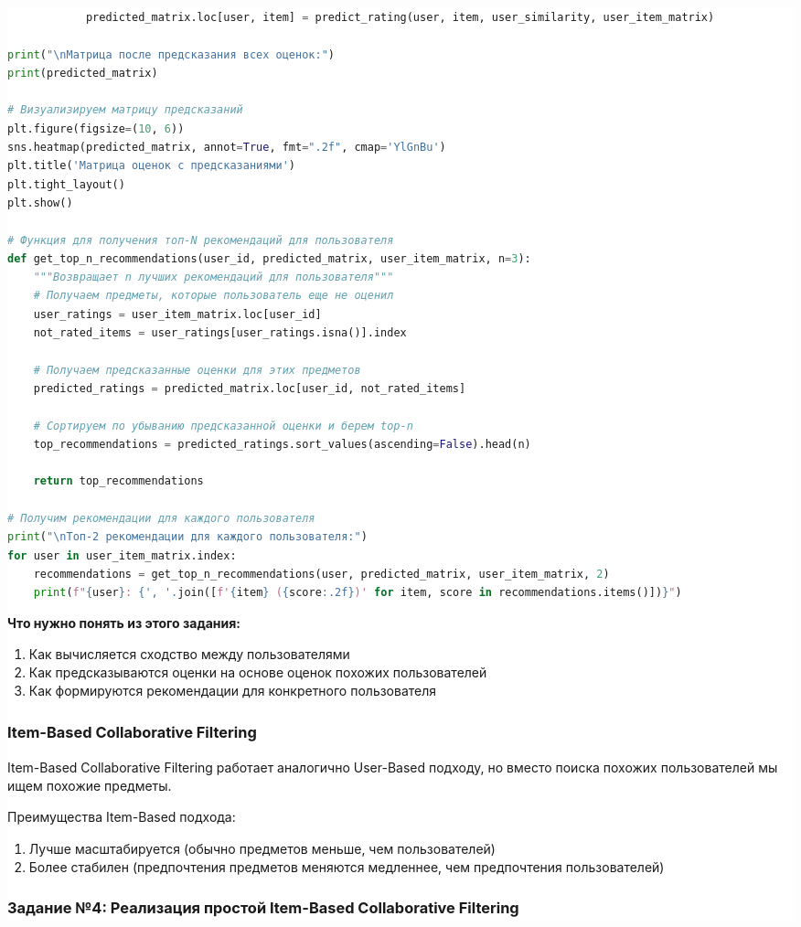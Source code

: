 ```python
            predicted_matrix.loc[user, item] = predict_rating(user, item, user_similarity, user_item_matrix)

print("\nМатрица после предсказания всех оценок:")
print(predicted_matrix)

# Визуализируем матрицу предсказаний
plt.figure(figsize=(10, 6))
sns.heatmap(predicted_matrix, annot=True, fmt=".2f", cmap='YlGnBu')
plt.title('Матрица оценок с предсказаниями')
plt.tight_layout()
plt.show()

# Функция для получения топ-N рекомендаций для пользователя
def get_top_n_recommendations(user_id, predicted_matrix, user_item_matrix, n=3):
    """Возвращает n лучших рекомендаций для пользователя"""
    # Получаем предметы, которые пользователь еще не оценил
    user_ratings = user_item_matrix.loc[user_id]
    not_rated_items = user_ratings[user_ratings.isna()].index
    
    # Получаем предсказанные оценки для этих предметов
    predicted_ratings = predicted_matrix.loc[user_id, not_rated_items]
    
    # Сортируем по убыванию предсказанной оценки и берем top-n
    top_recommendations = predicted_ratings.sort_values(ascending=False).head(n)
    
    return top_recommendations

# Получим рекомендации для каждого пользователя
print("\nТоп-2 рекомендации для каждого пользователя:")
for user in user_item_matrix.index:
    recommendations = get_top_n_recommendations(user, predicted_matrix, user_item_matrix, 2)
    print(f"{user}: {', '.join([f'{item} ({score:.2f})' for item, score in recommendations.items()])}")
```

**Что нужно понять из этого задания:**
1. Как вычисляется сходство между пользователями
2. Как предсказываются оценки на основе оценок похожих пользователей
3. Как формируются рекомендации для конкретного пользователя

### Item-Based Collaborative Filtering

Item-Based Collaborative Filtering работает аналогично User-Based подходу, но вместо поиска похожих пользователей мы ищем похожие предметы.

Преимущества Item-Based подхода:
1. Лучше масштабируется (обычно предметов меньше, чем пользователей)
2. Более стабилен (предпочтения предметов меняются медленнее, чем предпочтения пользователей)

### Задание №4: Реализация простой Item-Based Collaborative Filtering
